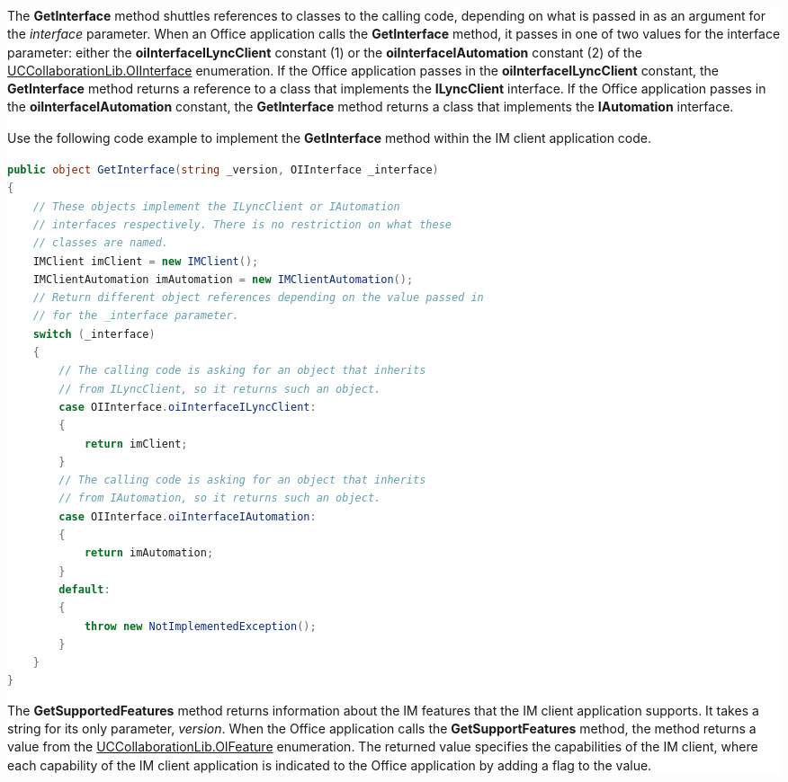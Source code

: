 The **GetInterface** method shuttles references to classes to the calling code, depending on what is passed in as an argument for the  _interface_ parameter. When an Office application calls the **GetInterface** method, it passes in one of two values for the interface parameter: either the **oiInterfaceILyncClient** constant (1) or the **oiInterfaceIAutomation** constant (2) of the [UCCollaborationLib.OIInterface](https://msdn.microsoft.com/library/UCCollaborationLib.OIInterface) enumeration. If the Office application passes in the **oiInterfaceILyncClient** constant, the **GetInterface** method returns a reference to a class that implements the **ILyncClient** interface. If the Office application passes in the **oiInterfaceIAutomation** constant, the **GetInterface** method returns a class that implements the **IAutomation** interface. 
  
Use the following code example to implement the **GetInterface** method within the IM client application code. 
  
```cs
public object GetInterface(string _version, OIInterface _interface)
{
    // These objects implement the ILyncClient or IAutomation 
    // interfaces respectively. There is no restriction on what these
    // classes are named.
    IMClient imClient = new IMClient();
    IMClientAutomation imAutomation = new IMClientAutomation();
    // Return different object references depending on the value passed in
    // for the _interface parameter.
    switch (_interface)
    {
        // The calling code is asking for an object that inherits
        // from ILyncClient, so it returns such an object.
        case OIInterface.oiInterfaceILyncClient:
        {
            return imClient;
        }
        // The calling code is asking for an object that inherits
        // from IAutomation, so it returns such an object.
        case OIInterface.oiInterfaceIAutomation:
        {
            return imAutomation;
        }
        default:
        {
            throw new NotImplementedException();
        }
    }
}

```

The **GetSupportedFeatures** method returns information about the IM features that the IM client application supports. It takes a string for its only parameter,  _version_. When the Office application calls the **GetSupportFeatures** method, the method returns a value from the [UCCollaborationLib.OIFeature](https://msdn.microsoft.com/library/UCCollaborationLib.OIFeature) enumeration. The returned value specifies the capabilities of the IM client, where each capability of the IM client application is indicated to the Office application by adding a flag to the value. 
  